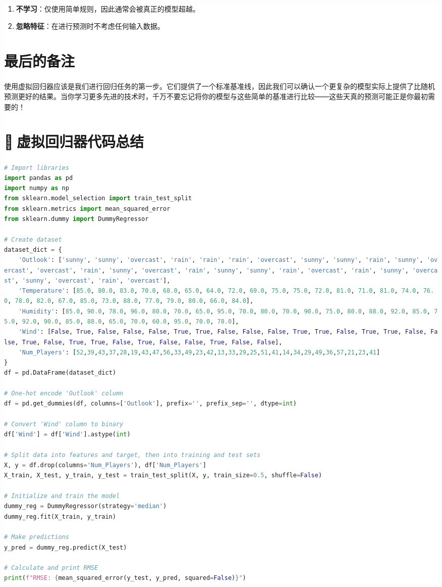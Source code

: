 1.  **不学习**：仅使用简单规则，因此通常会被真正的模型超越。

1.  **忽略特征**：在进行预测时不考虑任何输入数据。

# 最后的备注

使用虚拟回归器应该是我们进行回归任务的第一步。它们提供了一个标准基准线，因此我们可以确认一个更复杂的模型实际上提供了比随机预测更好的结果。当你学习更多先进的技术时，千万不要忘记将你的模型与这些简单的基准进行比较——这些天真的预测可能正是你最初需要的！

# 🌟 虚拟回归器代码总结

```py
# Import libraries
import pandas as pd
import numpy as np
from sklearn.model_selection import train_test_split
from sklearn.metrics import mean_squared_error
from sklearn.dummy import DummyRegressor

# Create dataset
dataset_dict = {
    'Outlook': ['sunny', 'sunny', 'overcast', 'rain', 'rain', 'rain', 'overcast', 'sunny', 'sunny', 'rain', 'sunny', 'overcast', 'overcast', 'rain', 'sunny', 'overcast', 'rain', 'sunny', 'sunny', 'rain', 'overcast', 'rain', 'sunny', 'overcast', 'sunny', 'overcast', 'rain', 'overcast'],
    'Temperature': [85.0, 80.0, 83.0, 70.0, 68.0, 65.0, 64.0, 72.0, 69.0, 75.0, 75.0, 72.0, 81.0, 71.0, 81.0, 74.0, 76.0, 78.0, 82.0, 67.0, 85.0, 73.0, 88.0, 77.0, 79.0, 80.0, 66.0, 84.0],
    'Humidity': [85.0, 90.0, 78.0, 96.0, 80.0, 70.0, 65.0, 95.0, 70.0, 80.0, 70.0, 90.0, 75.0, 80.0, 88.0, 92.0, 85.0, 75.0, 92.0, 90.0, 85.0, 88.0, 65.0, 70.0, 60.0, 95.0, 70.0, 78.0],
    'Wind': [False, True, False, False, False, True, True, False, False, False, True, True, False, True, True, False, False, True, False, True, True, False, True, False, False, True, False, False],
    'Num_Players': [52,39,43,37,28,19,43,47,56,33,49,23,42,13,33,29,25,51,41,14,34,29,49,36,57,21,23,41]
}
df = pd.DataFrame(dataset_dict)

# One-hot encode 'Outlook' column
df = pd.get_dummies(df, columns=['Outlook'], prefix='', prefix_sep='', dtype=int)

# Convert 'Wind' column to binary
df['Wind'] = df['Wind'].astype(int)

# Split data into features and target, then into training and test sets
X, y = df.drop(columns='Num_Players'), df['Num_Players']
X_train, X_test, y_train, y_test = train_test_split(X, y, train_size=0.5, shuffle=False)

# Initialize and train the model
dummy_reg = DummyRegressor(strategy='median')
dummy_reg.fit(X_train, y_train)

# Make predictions
y_pred = dummy_reg.predict(X_test)

# Calculate and print RMSE
print(f"RMSE: {mean_squared_error(y_test, y_pred, squared=False)}")
```

